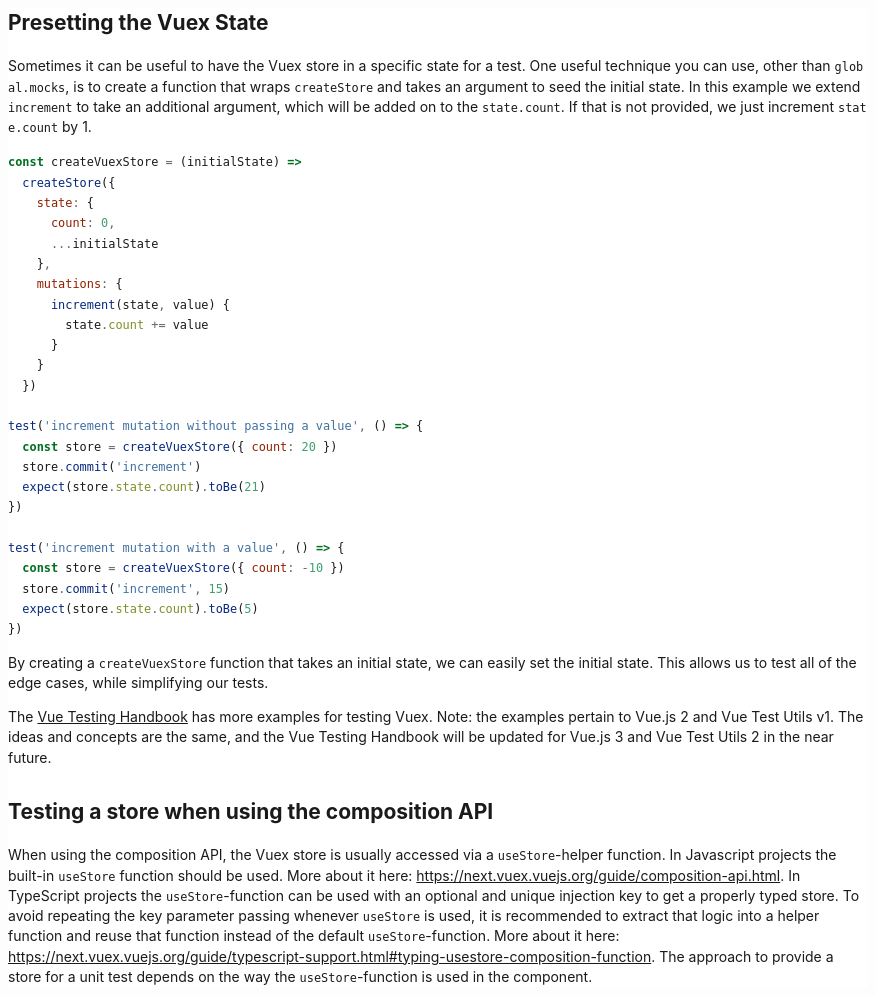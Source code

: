 ## Presetting the Vuex State

Sometimes it can be useful to have the Vuex store in a specific state for a test. One useful technique you can use, other than `global.mocks`, is to create a function that wraps `createStore` and takes an argument to seed the initial state. In this example we extend `increment` to take an additional argument, which will be added on to the `state.count`. If that is not provided, we just increment `state.count` by 1.

```js
const createVuexStore = (initialState) =>
  createStore({
    state: {
      count: 0,
      ...initialState
    },
    mutations: {
      increment(state, value) {
        state.count += value
      }
    }
  })

test('increment mutation without passing a value', () => {
  const store = createVuexStore({ count: 20 })
  store.commit('increment')
  expect(store.state.count).toBe(21)
})

test('increment mutation with a value', () => {
  const store = createVuexStore({ count: -10 })
  store.commit('increment', 15)
  expect(store.state.count).toBe(5)
})
```

By creating a `createVuexStore` function that takes an initial state, we can easily set the initial state. This allows us to test all of the edge cases, while simplifying our tests.

The [Vue Testing Handbook](https://lmiller1990.github.io/vue-testing-handbook/testing-vuex.html) has more examples for testing Vuex. Note: the examples pertain to Vue.js 2 and Vue Test Utils v1. The ideas and concepts are the same, and the Vue Testing Handbook will be updated for Vue.js 3 and Vue Test Utils 2 in the near future.

## Testing a store when using the composition API
When using the composition API, the Vuex store is usually accessed via a `useStore`-helper function. In Javascript projects the built-in `useStore` function should be used. More about it here: https://next.vuex.vuejs.org/guide/composition-api.html.
In TypeScript projects the `useStore`-function can be used with an optional and unique injection key to get a properly typed store. To avoid repeating the key parameter passing whenever `useStore` is used, it is recommended to extract that logic into a helper function and reuse that function instead of the default `useStore`-function. More about it here: https://next.vuex.vuejs.org/guide/typescript-support.html#typing-usestore-composition-function.
The approach to provide a store for a unit test depends on the way the `useStore`-function is used in the component.

